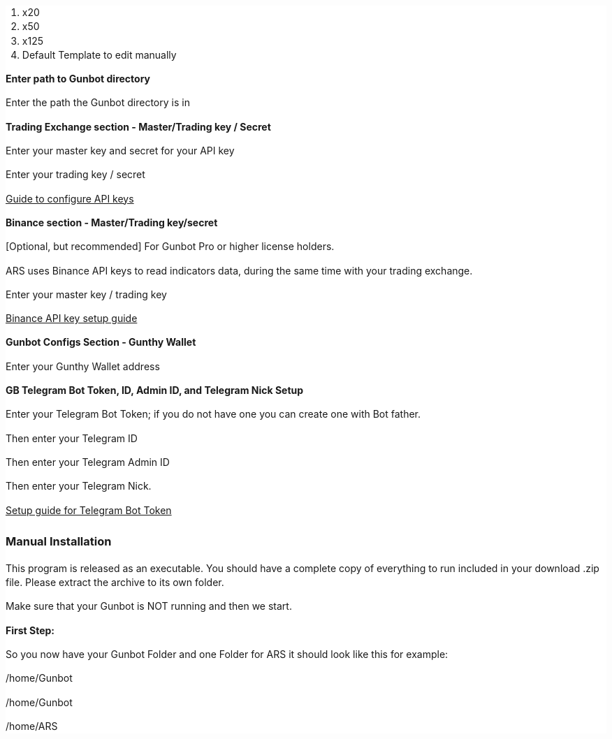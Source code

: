 1. x20
2. x50
3. x125
4. Default Template to edit manually

**Enter path to Gunbot directory**

Enter the path the Gunbot directory is in

**Trading Exchange section - Master/Trading key / Secret**

Enter your master key and secret for your API key

Enter your trading key / secret

[Guide to configure API keys](https://wiki.gunthy.org/setup-and-general-settings/exchange-and-license-settings/connect-exchange/creating-api-keys)

**Binance section - Master/Trading key/secret**

\[Optional, but recommended\] For Gunbot Pro or higher license holders.

ARS uses Binance API keys to read indicators data, during the same time with your trading exchange.

Enter your master key / trading key

[Binance API key setup guide](https://wiki.gunthy.org/setup-and-general-settings/exchange-and-license-settings/connect-exchange/creating-api-keys#binance)

**Gunbot Configs Section - Gunthy Wallet**

Enter your Gunthy Wallet address

**GB Telegram Bot Token, ID, Admin ID, and Telegram Nick Setup**

Enter your Telegram Bot Token; if you do not have one you can create one with Bot father.

Then enter your Telegram ID

Then enter your Telegram Admin ID

Then enter your Telegram Nick.

[Setup guide for Telegram Bot Token](https://wiki.gunthy.org/setup-and-general-settings/preferences/telegram-notifications)

### Manual Installation

This program is released as an executable. You should have a complete copy of everything to run included in your download .zip file. Please extract the archive to its own folder.

Make sure that your Gunbot is NOT running and then we start.

**First Step:**

So you now have your Gunbot Folder and one Folder for ARS it should look like this for example:

/home/Gunbot

/home/Gunbot

/home/ARS
